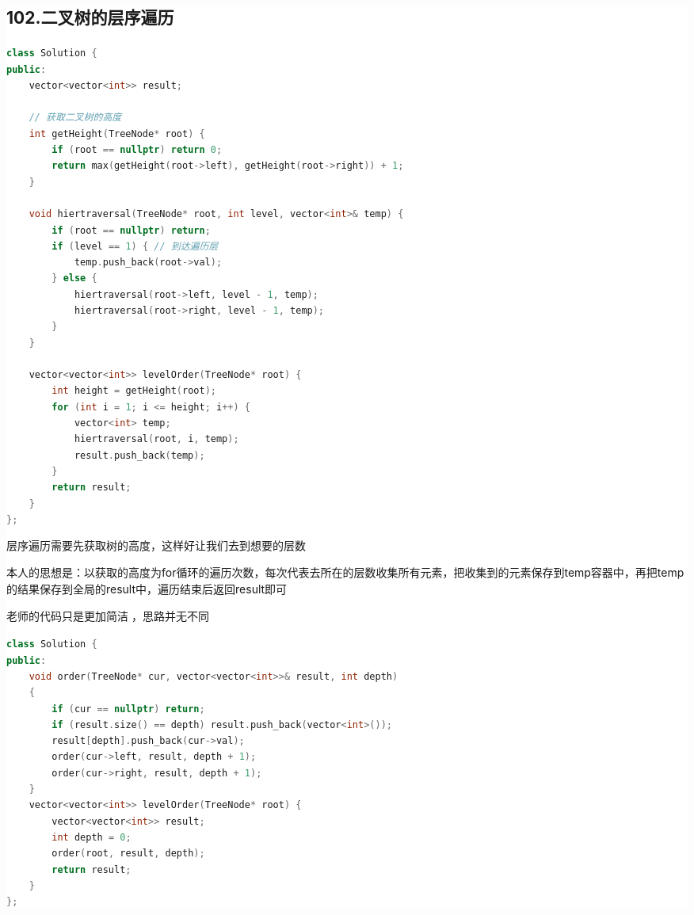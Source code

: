 ## 102.二叉树的层序遍历

```c++
class Solution {
public:
    vector<vector<int>> result;

    // 获取二叉树的高度
    int getHeight(TreeNode* root) {
        if (root == nullptr) return 0;
        return max(getHeight(root->left), getHeight(root->right)) + 1;
    }

    void hiertraversal(TreeNode* root, int level, vector<int>& temp) {
        if (root == nullptr) return;
        if (level == 1) { // 到达遍历层
            temp.push_back(root->val);
        } else {
            hiertraversal(root->left, level - 1, temp);
            hiertraversal(root->right, level - 1, temp);
        }
    }

    vector<vector<int>> levelOrder(TreeNode* root) {
        int height = getHeight(root);
        for (int i = 1; i <= height; i++) {
            vector<int> temp;
            hiertraversal(root, i, temp);
            result.push_back(temp);
        }
        return result;
    }
};
```

层序遍历需要先获取树的高度，这样好让我们去到想要的层数

本人的思想是：以获取的高度为for循环的遍历次数，每次代表去所在的层数收集所有元素，把收集到的元素保存到temp容器中，再把temp的结果保存到全局的result中，遍历结束后返回result即可

老师的代码只是更加简洁 ，思路并无不同

```c++
class Solution {
public:
    void order(TreeNode* cur, vector<vector<int>>& result, int depth)
    {
        if (cur == nullptr) return;
        if (result.size() == depth) result.push_back(vector<int>());
        result[depth].push_back(cur->val);
        order(cur->left, result, depth + 1);
        order(cur->right, result, depth + 1);
    }
    vector<vector<int>> levelOrder(TreeNode* root) {
        vector<vector<int>> result;
        int depth = 0;
        order(root, result, depth);
        return result;
    }
};
```
